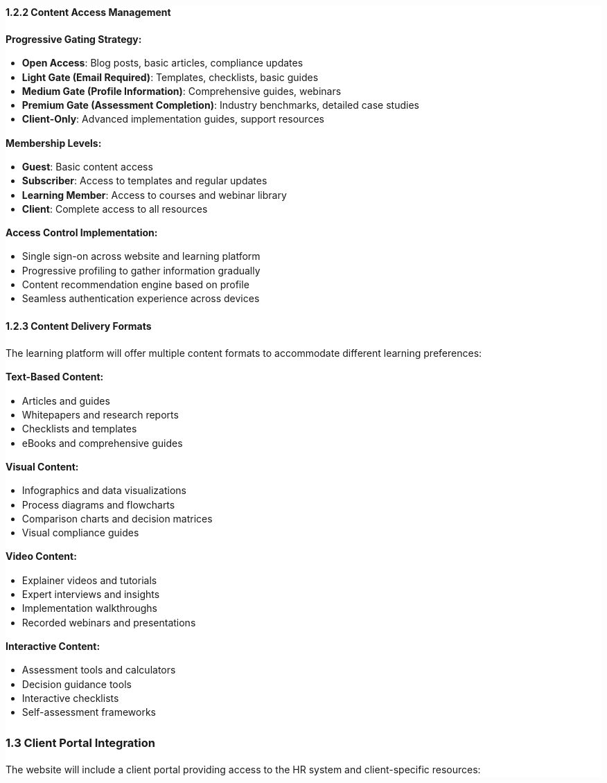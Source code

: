 #### 1.2.2 Content Access Management

**Progressive Gating Strategy:**
- **Open Access**: Blog posts, basic articles, compliance updates
- **Light Gate (Email Required)**: Templates, checklists, basic guides
- **Medium Gate (Profile Information)**: Comprehensive guides, webinars
- **Premium Gate (Assessment Completion)**: Industry benchmarks, detailed case studies
- **Client-Only**: Advanced implementation guides, support resources

**Membership Levels:**
- **Guest**: Basic content access
- **Subscriber**: Access to templates and regular updates
- **Learning Member**: Access to courses and webinar library
- **Client**: Complete access to all resources

**Access Control Implementation:**
- Single sign-on across website and learning platform
- Progressive profiling to gather information gradually
- Content recommendation engine based on profile
- Seamless authentication experience across devices

#### 1.2.3 Content Delivery Formats

The learning platform will offer multiple content formats to accommodate different learning preferences:

**Text-Based Content:**
- Articles and guides
- Whitepapers and research reports
- Checklists and templates
- eBooks and comprehensive guides

**Visual Content:**
- Infographics and data visualizations
- Process diagrams and flowcharts
- Comparison charts and decision matrices
- Visual compliance guides

**Video Content:**
- Explainer videos and tutorials
- Expert interviews and insights
- Implementation walkthroughs
- Recorded webinars and presentations

**Interactive Content:**
- Assessment tools and calculators
- Decision guidance tools
- Interactive checklists
- Self-assessment frameworks

### 1.3 Client Portal Integration

The website will include a client portal providing access to the HR system and client-specific resources:
